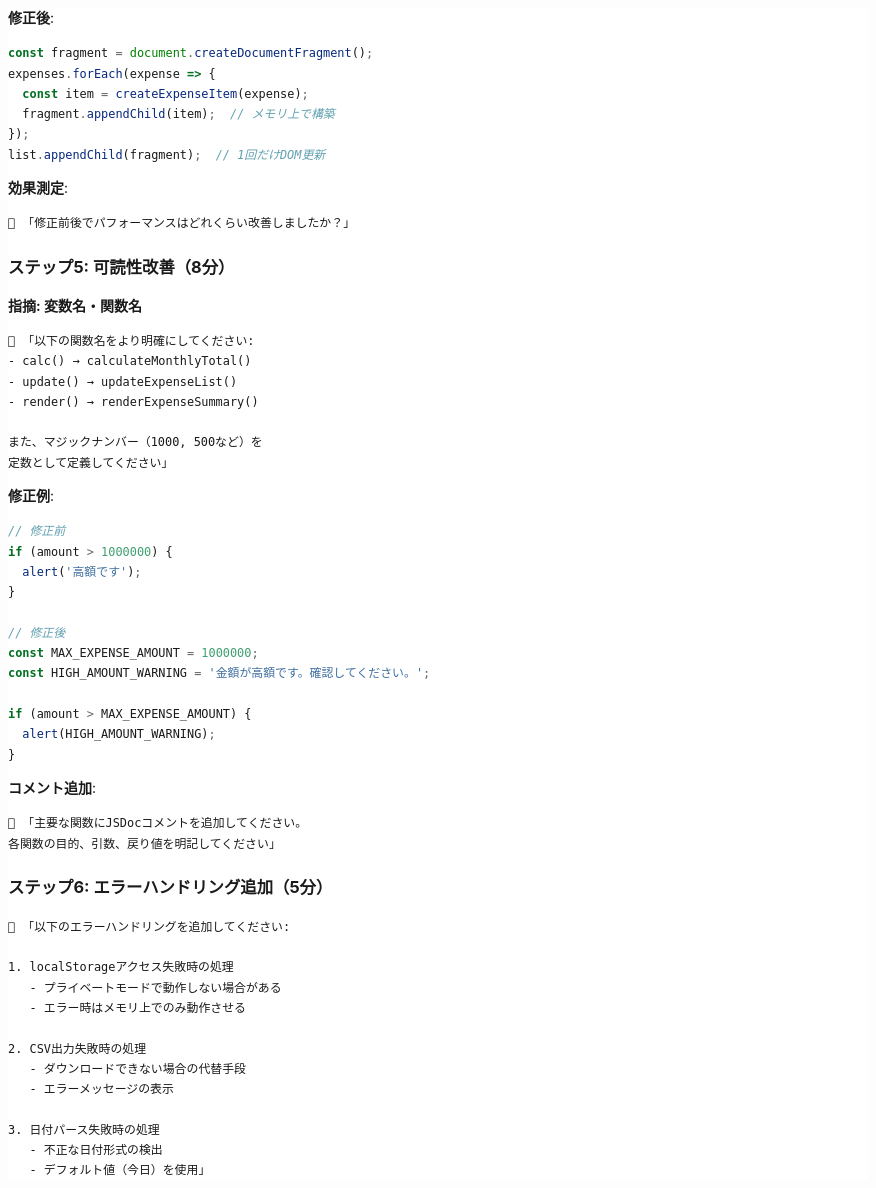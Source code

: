 **修正後**:
```javascript
const fragment = document.createDocumentFragment();
expenses.forEach(expense => {
  const item = createExpenseItem(expense);
  fragment.appendChild(item);  // メモリ上で構築
});
list.appendChild(fragment);  // 1回だけDOM更新
```

**効果測定**:
```
💬 「修正前後でパフォーマンスはどれくらい改善しましたか？」
```

### ステップ5: 可読性改善（8分）

**指摘: 変数名・関数名**

```
💬 「以下の関数名をより明確にしてください:
- calc() → calculateMonthlyTotal()
- update() → updateExpenseList()
- render() → renderExpenseSummary()

また、マジックナンバー（1000, 500など）を
定数として定義してください」
```

**修正例**:
```javascript
// 修正前
if (amount > 1000000) {
  alert('高額です');
}

// 修正後
const MAX_EXPENSE_AMOUNT = 1000000;
const HIGH_AMOUNT_WARNING = '金額が高額です。確認してください。';

if (amount > MAX_EXPENSE_AMOUNT) {
  alert(HIGH_AMOUNT_WARNING);
}
```

**コメント追加**:
```
💬 「主要な関数にJSDocコメントを追加してください。
各関数の目的、引数、戻り値を明記してください」
```

### ステップ6: エラーハンドリング追加（5分）

```
💬 「以下のエラーハンドリングを追加してください:

1. localStorageアクセス失敗時の処理
   - プライベートモードで動作しない場合がある
   - エラー時はメモリ上でのみ動作させる

2. CSV出力失敗時の処理
   - ダウンロードできない場合の代替手段
   - エラーメッセージの表示

3. 日付パース失敗時の処理
   - 不正な日付形式の検出
   - デフォルト値（今日）を使用」
```
